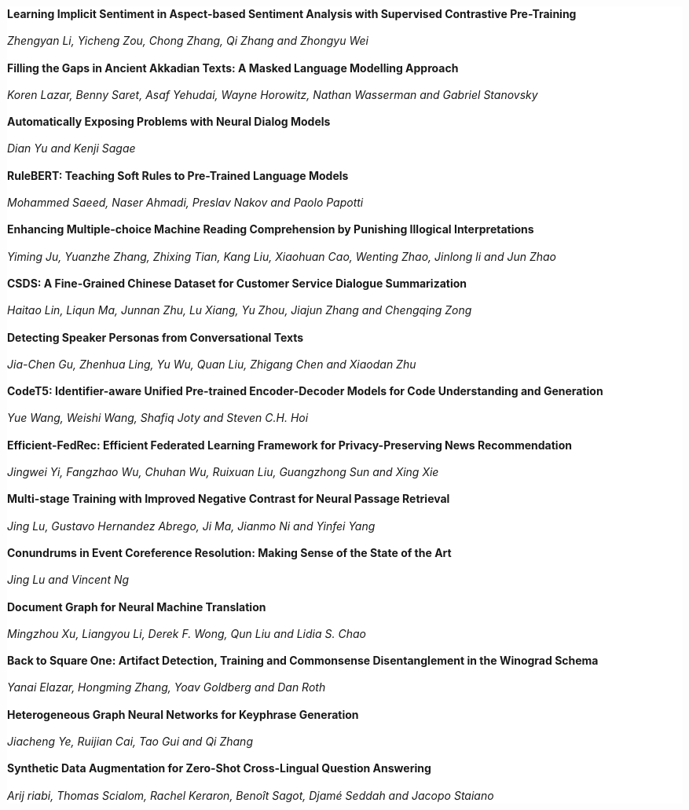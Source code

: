 **Learning Implicit Sentiment in Aspect-based Sentiment Analysis with Supervised Contrastive Pre-Training**

_Zhengyan Li, Yicheng Zou, Chong Zhang, Qi Zhang and Zhongyu Wei_

**Filling the Gaps in Ancient Akkadian Texts: A Masked Language Modelling Approach**

_Koren Lazar, Benny Saret, Asaf Yehudai, Wayne Horowitz, Nathan Wasserman and Gabriel Stanovsky_

**Automatically Exposing Problems with Neural Dialog Models**

_Dian Yu and Kenji Sagae_

**RuleBERT: Teaching Soft Rules to Pre-Trained Language Models**

_Mohammed Saeed, Naser Ahmadi, Preslav Nakov and Paolo Papotti_

**Enhancing Multiple-choice Machine Reading Comprehension by Punishing Illogical Interpretations**

_Yiming Ju, Yuanzhe Zhang, Zhixing Tian, Kang Liu, Xiaohuan Cao, Wenting Zhao, Jinlong li and Jun Zhao_

**CSDS: A Fine-Grained Chinese Dataset for Customer Service Dialogue Summarization**

_Haitao Lin, Liqun Ma, Junnan Zhu, Lu Xiang, Yu Zhou, Jiajun Zhang and Chengqing Zong_

**Detecting Speaker Personas from Conversational Texts**

_Jia-Chen Gu, Zhenhua Ling, Yu Wu, Quan Liu, Zhigang Chen and Xiaodan Zhu_

**CodeT5: Identifier-aware Unified Pre-trained Encoder-Decoder Models for Code Understanding and Generation**

_Yue Wang, Weishi Wang, Shafiq Joty and Steven C.H. Hoi_

**Efficient-FedRec: Efficient Federated Learning Framework for Privacy-Preserving News Recommendation**

_Jingwei Yi, Fangzhao Wu, Chuhan Wu, Ruixuan Liu, Guangzhong Sun and Xing Xie_

**Multi-stage Training with Improved Negative Contrast for Neural Passage Retrieval**

_Jing Lu, Gustavo Hernandez Abrego, Ji Ma, Jianmo Ni and Yinfei Yang_

**Conundrums in Event Coreference Resolution: Making Sense of the State of the Art**

_Jing Lu and Vincent Ng_

**Document Graph for Neural Machine Translation**

_Mingzhou Xu, Liangyou Li, Derek F. Wong, Qun Liu and Lidia S. Chao_

**Back to Square One: Artifact Detection, Training and Commonsense Disentanglement in the Winograd Schema**

_Yanai Elazar, Hongming Zhang, Yoav Goldberg and Dan Roth_

**Heterogeneous Graph Neural Networks for Keyphrase Generation**

_Jiacheng Ye, Ruijian Cai, Tao Gui and Qi Zhang_

**Synthetic Data Augmentation for Zero-Shot Cross-Lingual Question Answering**

_Arij riabi, Thomas Scialom, Rachel Keraron, Benoît Sagot, Djamé Seddah and Jacopo Staiano_
